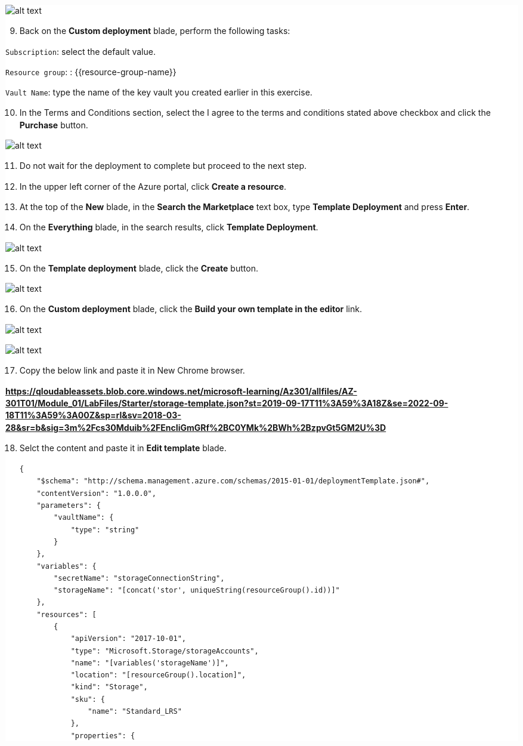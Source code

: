 ![alt text](https://qloudableassets.blob.core.windows.net/microsoft-learning/Az301/Images/Lab1/25.PNG?st=2019-09-18T06%3A50%3A45Z&se=2022-09-19T06%3A50%3A00Z&sp=rl&sv=2018-03-28&sr=b&sig=fo%2Fw3OuvlMyImUon34S2KtbWYl3wB48mTCkhiDdAshM%3D)

9. Back on the **Custom deployment** blade, perform the following tasks:


`Subscription`: select the default value.

`Resource group`: : {{resource-group-name}}

`Vault Name`: type the name of the key vault you created earlier in this exercise.


10. In the Terms and Conditions section, select the I agree to the terms and conditions stated above checkbox and click the **Purchase** button.

![alt text](https://qloudableassets.blob.core.windows.net/microsoft-learning/Az301/Images/Lab1/26.PNG?st=2019-09-18T06%3A51%3A00Z&se=2022-09-19T06%3A51%3A00Z&sp=rl&sv=2018-03-28&sr=b&sig=wWCjUscIuUi89okuquL8I6H1r6XCJg0Em0j3mnpT7aA%3D)

11. Do not wait for the deployment to complete but proceed to the next step.

12. In the upper left corner of the Azure portal, click **Create a resource**.

13. At the top of the **New** blade, in the **Search the Marketplace** text box, type **Template Deployment** and press **Enter**.

14. On the **Everything** blade, in the search results, click **Template Deployment**.

![alt text](https://qloudableassets.blob.core.windows.net/microsoft-learning/Az301/Images/Lab1/27.PNG?st=2019-09-18T06%3A51%3A17Z&se=2022-09-19T06%3A51%3A00Z&sp=rl&sv=2018-03-28&sr=b&sig=UurG7iFIOYNe9WTNtoHmj3QDqJ7WxuaT4EltWxqhKpQ%3D)

15. On the **Template deployment** blade, click the **Create** button.

![alt text](https://qloudableassets.blob.core.windows.net/microsoft-learning/Az301/Images/Lab1/28.PNG?st=2019-09-18T06%3A51%3A35Z&se=2022-09-19T06%3A51%3A00Z&sp=rl&sv=2018-03-28&sr=b&sig=fOoIolyrcCvVsS9swjJuTkSLgLYkCAChx0ZrUPA2104%3D)

16. On the **Custom deployment** blade, click the **Build your own template in the editor** link.

![alt text](https://qloudableassets.blob.core.windows.net/microsoft-learning/Az301/Images/Lab1/29.PNG?st=2019-09-18T06%3A51%3A50Z&se=2022-09-19T06%3A51%3A00Z&sp=rl&sv=2018-03-28&sr=b&sig=UrweHGKOwWDH4LdK6o21%2BUTisi9Hu5As3uVh%2BeZ5owE%3D)

![alt text](https://qloudableassets.blob.core.windows.net/microsoft-learning/Az301/Images/Lab1/30.PNG?st=2019-09-18T06%3A52%3A06Z&se=2022-09-19T06%3A52%3A00Z&sp=rl&sv=2018-03-28&sr=b&sig=kw6PC8C6lNqrd9tnpzxW3j9pw28dOV7ZbTZpedb0vL4%3D)

17. Copy the below link and paste it in New Chrome browser.

**https://qloudableassets.blob.core.windows.net/microsoft-learning/Az301/allfiles/AZ-301T01/Module_01/LabFiles/Starter/storage-template.json?st=2019-09-17T11%3A59%3A18Z&se=2022-09-18T11%3A59%3A00Z&sp=rl&sv=2018-03-28&sr=b&sig=3m%2Fcs30Mduib%2FEncIiGmGRf%2BC0YMk%2BWh%2BzpvGt5GM2U%3D**

18. Selct the content and paste it in **Edit template** blade.

    ```
    {
        "$schema": "http://schema.management.azure.com/schemas/2015-01-01/deploymentTemplate.json#",
        "contentVersion": "1.0.0.0",
        "parameters": {
            "vaultName": {
                "type": "string"
            }
        },
        "variables": {
            "secretName": "storageConnectionString",
            "storageName": "[concat('stor', uniqueString(resourceGroup().id))]"
        },
        "resources": [
            {
                "apiVersion": "2017-10-01",
                "type": "Microsoft.Storage/storageAccounts",
                "name": "[variables('storageName')]",
                "location": "[resourceGroup().location]",
                "kind": "Storage",
                "sku": {
                    "name": "Standard_LRS"
                },
                "properties": {                